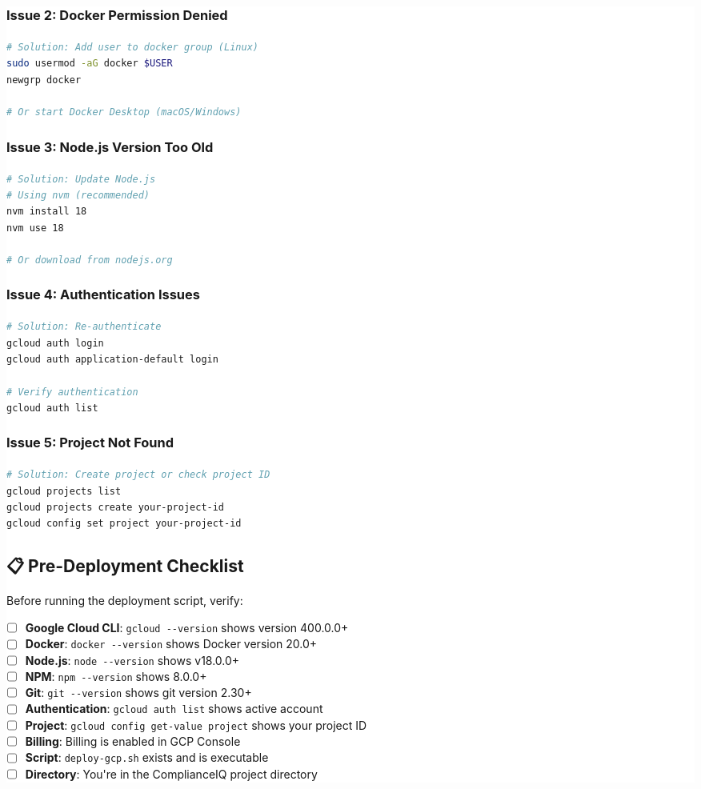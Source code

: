 ### **Issue 2: Docker Permission Denied**
```bash
# Solution: Add user to docker group (Linux)
sudo usermod -aG docker $USER
newgrp docker

# Or start Docker Desktop (macOS/Windows)
```

### **Issue 3: Node.js Version Too Old**
```bash
# Solution: Update Node.js
# Using nvm (recommended)
nvm install 18
nvm use 18

# Or download from nodejs.org
```

### **Issue 4: Authentication Issues**
```bash
# Solution: Re-authenticate
gcloud auth login
gcloud auth application-default login

# Verify authentication
gcloud auth list
```

### **Issue 5: Project Not Found**
```bash
# Solution: Create project or check project ID
gcloud projects list
gcloud projects create your-project-id
gcloud config set project your-project-id
```

## 📋 **Pre-Deployment Checklist**

Before running the deployment script, verify:

- [ ] **Google Cloud CLI**: `gcloud --version` shows version 400.0.0+
- [ ] **Docker**: `docker --version` shows Docker version 20.0+
- [ ] **Node.js**: `node --version` shows v18.0.0+
- [ ] **NPM**: `npm --version` shows 8.0.0+
- [ ] **Git**: `git --version` shows git version 2.30+
- [ ] **Authentication**: `gcloud auth list` shows active account
- [ ] **Project**: `gcloud config get-value project` shows your project ID
- [ ] **Billing**: Billing is enabled in GCP Console
- [ ] **Script**: `deploy-gcp.sh` exists and is executable
- [ ] **Directory**: You're in the ComplianceIQ project directory
